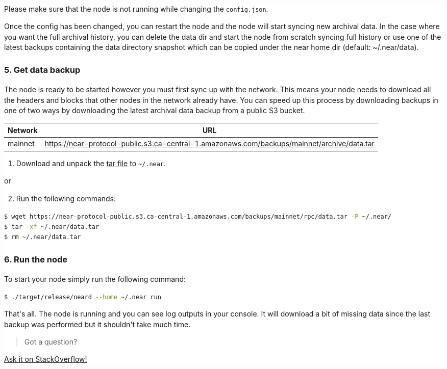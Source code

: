 Please make sure that the node is not running while changing the `config.json`.

Once the config has been changed, you can restart the node and the node will start syncing new archival data. In the case where you want the full archival history, you can delete the data dir and start the node from scratch syncing full history or use one of the latest backups containing the data directory snapshot which can be copied under the near home dir (default: ~/.near/data).


### 5. Get data backup

The node is ready to be started however you must first sync up with the network. This means your node needs to download all the headers and blocks that other nodes in the network already have. You can speed up this process by downloading backups in one of two ways by downloading the latest archival data backup from a public S3 bucket.

| Network | URL                                                                                         |
| ------- | ------------------------------------------------------------------------------------------- |
| mainnet | https://near-protocol-public.s3.ca-central-1.amazonaws.com/backups/mainnet/archive/data.tar |


1. Download and unpack the [tar file](https://near-protocol-public.s3.ca-central-1.amazonaws.com/backups/mainnet/rpc/data.tar) to `~/.near`.

or

2. Run the following commands:

```bash
$ wget https://near-protocol-public.s3.ca-central-1.amazonaws.com/backups/mainnet/rpc/data.tar -P ~/.near/
$ tar -xf ~/.near/data.tar
$ rm ~/.near/data.tar
```

### 6. Run the node
To start your node simply run the following command:

```bash
$ ./target/release/neard --home ~/.near run
```

That's all. The node is running and you can see log outputs in your console. It will download a bit of missing data since the last backup was performed but it shouldn't take much time.


>Got a question?
<a href="https://stackoverflow.com/questions/tagged/nearprotocol">
  <h8>Ask it on StackOverflow!</h8></a>
